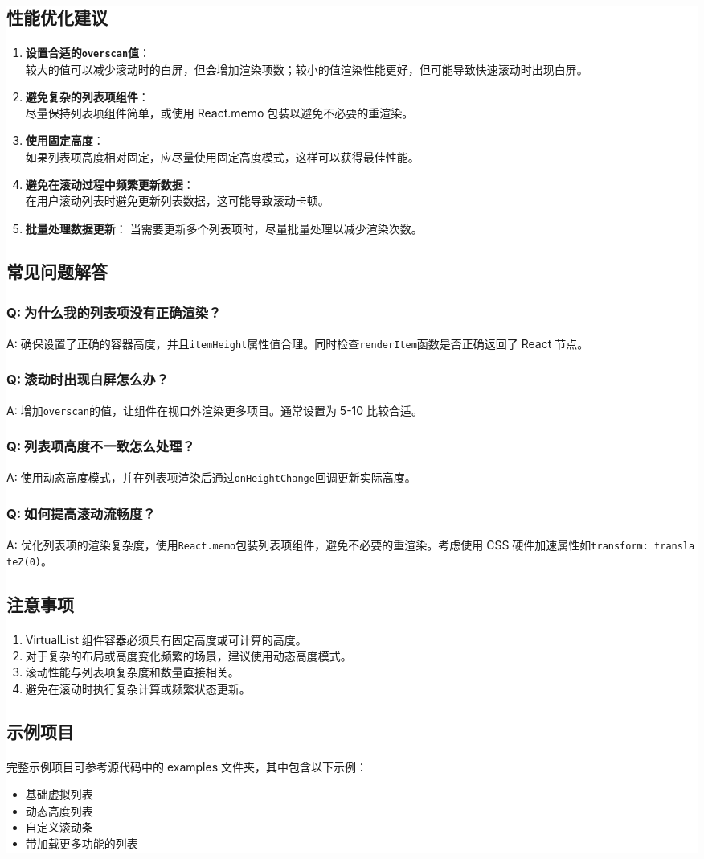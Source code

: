 ## 性能优化建议

1. **设置合适的`overscan`值**：  
   较大的值可以减少滚动时的白屏，但会增加渲染项数；较小的值渲染性能更好，但可能导致快速滚动时出现白屏。

2. **避免复杂的列表项组件**：  
   尽量保持列表项组件简单，或使用 React.memo 包装以避免不必要的重渲染。

3. **使用固定高度**：  
   如果列表项高度相对固定，应尽量使用固定高度模式，这样可以获得最佳性能。

4. **避免在滚动过程中频繁更新数据**：  
   在用户滚动列表时避免更新列表数据，这可能导致滚动卡顿。

5. **批量处理数据更新**：
   当需要更新多个列表项时，尽量批量处理以减少渲染次数。

## 常见问题解答

### Q: 为什么我的列表项没有正确渲染？

A: 确保设置了正确的容器高度，并且`itemHeight`属性值合理。同时检查`renderItem`函数是否正确返回了 React 节点。

### Q: 滚动时出现白屏怎么办？

A: 增加`overscan`的值，让组件在视口外渲染更多项目。通常设置为 5-10 比较合适。

### Q: 列表项高度不一致怎么处理？

A: 使用动态高度模式，并在列表项渲染后通过`onHeightChange`回调更新实际高度。

### Q: 如何提高滚动流畅度？

A: 优化列表项的渲染复杂度，使用`React.memo`包装列表项组件，避免不必要的重渲染。考虑使用 CSS 硬件加速属性如`transform: translateZ(0)`。

## 注意事项

1. VirtualList 组件容器必须具有固定高度或可计算的高度。
2. 对于复杂的布局或高度变化频繁的场景，建议使用动态高度模式。
3. 滚动性能与列表项复杂度和数量直接相关。
4. 避免在滚动时执行复杂计算或频繁状态更新。

## 示例项目

完整示例项目可参考源代码中的 examples 文件夹，其中包含以下示例：

- 基础虚拟列表
- 动态高度列表
- 自定义滚动条
- 带加载更多功能的列表
